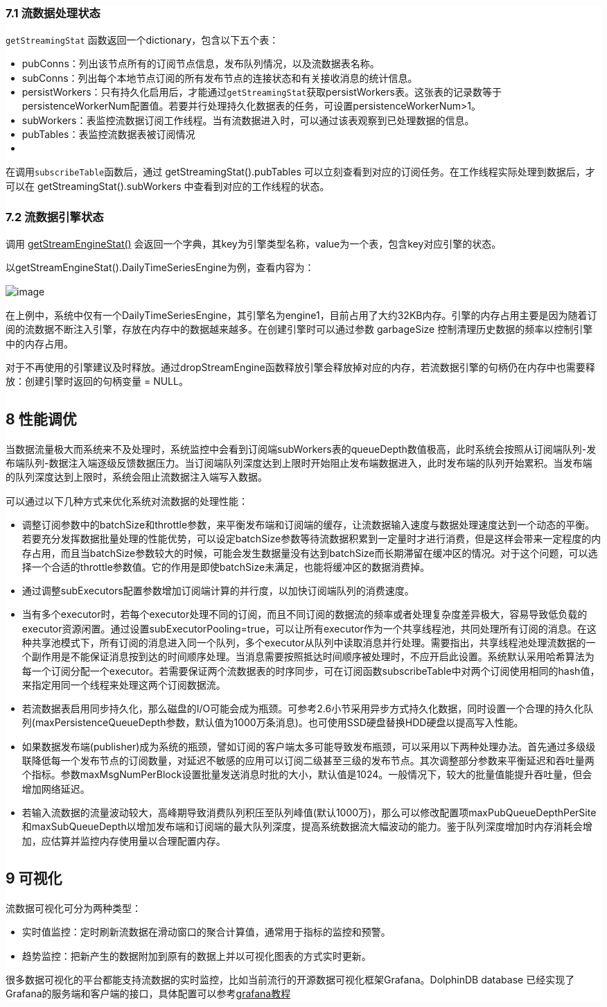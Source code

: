 ### 7.1 流数据处理状态

`getStreamingStat` 函数返回一个dictionary，包含以下五个表：

* pubConns：列出该节点所有的订阅节点信息，发布队列情况，以及流数据表名称。
* subConns：列出每个本地节点订阅的所有发布节点的连接状态和有关接收消息的统计信息。
* persistWorkers：只有持久化启用后，才能通过`getStreamingStat`获取persistWorkers表。这张表的记录数等于persistenceWorkerNum配置值。若要并行处理持久化数据表的任务，可设置persistenceWorkerNum>1。
* subWorkers：表监控流数据订阅工作线程。当有流数据进入时，可以通过该表观察到已处理数据的信息。
* pubTables：表监控流数据表被订阅情况
* 
在调用`subscribeTable`函数后，通过 getStreamingStat().pubTables 可以立刻查看到对应的订阅任务。在工作线程实际处理到数据后，才可以在 getStreamingStat().subWorkers 中查看到对应的工作线程的状态。



### 7.2 流数据引擎状态

调用 [getStreamEngineStat()](https://www.dolphindb.cn/cn/help/FunctionsandCommands/FunctionReferences/g/getStreamEngineStat.html) 会返回一个字典，其key为引擎类型名称，value为一个表，包含key对应引擎的状态。

以getStreamEngineStat().DailyTimeSeriesEngine为例，查看内容为：

![image](./images/streaming/getStreamEngineStat.png)

在上例中，系统中仅有一个DailyTimeSeriesEngine，其引擎名为engine1，目前占用了大约32KB内存。引擎的内存占用主要是因为随着订阅的流数据不断注入引擎，存放在内存中的数据越来越多。在创建引擎时可以通过参数 garbageSize 控制清理历史数据的频率以控制引擎中的内存占用。

对于不再使用的引擎建议及时释放。通过dropStreamEngine函数释放引擎会释放掉对应的内存，若流数据引擎的句柄仍在内存中也需要释放：创建引擎时返回的句柄变量 = NULL。

## 8 性能调优

当数据流量极大而系统来不及处理时，系统监控中会看到订阅端subWorkers表的queueDepth数值极高，此时系统会按照从订阅端队列-发布端队列-数据注入端逐级反馈数据压力。当订阅端队列深度达到上限时开始阻止发布端数据进入，此时发布端的队列开始累积。当发布端的队列深度达到上限时，系统会阻止流数据注入端写入数据。

可以通过以下几种方式来优化系统对流数据的处理性能：

- 调整订阅参数中的batchSize和throttle参数，来平衡发布端和订阅端的缓存，让流数据输入速度与数据处理速度达到一个动态的平衡。若要充分发挥数据批量处理的性能优势，可以设定batchSize参数等待流数据积累到一定量时才进行消费，但是这样会带来一定程度的内存占用，而且当batchSize参数较大的时候，可能会发生数据量没有达到batchSize而长期滞留在缓冲区的情况。对于这个问题，可以选择一个合适的throttle参数值。它的作用是即使batchSize未满足，也能将缓冲区的数据消费掉。

- 通过调整subExecutors配置参数增加订阅端计算的并行度，以加快订阅端队列的消费速度。

- 当有多个executor时，若每个executor处理不同的订阅，而且不同订阅的数据流的频率或者处理复杂度差异极大，容易导致低负载的executor资源闲置。通过设置subExecutorPooling=true，可以让所有executor作为一个共享线程池，共同处理所有订阅的消息。在这种共享池模式下，所有订阅的消息进入同一个队列，多个executor从队列中读取消息并行处理。需要指出，共享线程池处理流数据的一个副作用是不能保证消息按到达的时间顺序处理。当消息需要按照抵达时间顺序被处理时，不应开启此设置。系统默认采用哈希算法为每一个订阅分配一个executor。若需要保证两个流数据表的时序同步，可在订阅函数subscribeTable中对两个订阅使用相同的hash值，来指定用同一个线程来处理这两个订阅数据流。

- 若流数据表启用同步持久化，那么磁盘的I/O可能会成为瓶颈。可参考2.6小节采用异步方式持久化数据，同时设置一个合理的持久化队列(maxPersistenceQueueDepth参数，默认值为1000万条消息)。也可使用SSD硬盘替换HDD硬盘以提高写入性能。

- 如果数据发布端(publisher)成为系统的瓶颈，譬如订阅的客户端太多可能导致发布瓶颈，可以采用以下两种处理办法。首先通过多级级联降低每一个发布节点的订阅数量，对延迟不敏感的应用可以订阅二级甚至三级的发布节点。其次调整部分参数来平衡延迟和吞吐量两个指标。参数maxMsgNumPerBlock设置批量发送消息时批的大小，默认值是1024。一般情况下，较大的批量值能提升吞吐量，但会增加网络延迟。

- 若输入流数据的流量波动较大，高峰期导致消费队列积压至队列峰值(默认1000万)，那么可以修改配置项maxPubQueueDepthPerSite和maxSubQueueDepth以增加发布端和订阅端的最大队列深度，提高系统数据流大幅波动的能力。鉴于队列深度增加时内存消耗会增加，应估算并监控内存使用量以合理配置内存。


## 9 可视化

流数据可视化可分为两种类型：

- 实时值监控：定时刷新流数据在滑动窗口的聚合计算值，通常用于指标的监控和预警。

- 趋势监控：把新产生的数据附加到原有的数据上并以可视化图表的方式实时更新。

很多数据可视化的平台都能支持流数据的实时监控，比如当前流行的开源数据可视化框架Grafana。DolphinDB database 已经实现了Grafana的服务端和客户端的接口，具体配置可以参考[grafana教程](../../grafana-datasource/blob/master/README.zh.md)
